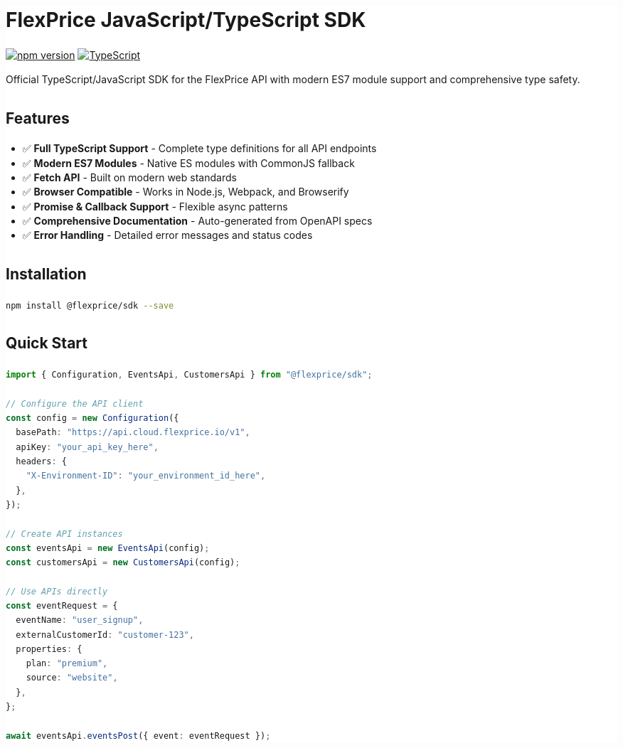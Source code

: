 # FlexPrice JavaScript/TypeScript SDK

[![npm version](https://badge.fury.io/js/%40flexprice%2Fsdk.svg)](https://badge.fury.io/js/%40flexprice%2Fsdk)
[![TypeScript](https://img.shields.io/badge/TypeScript-Ready-blue.svg)](https://www.typescriptlang.org/)

Official TypeScript/JavaScript SDK for the FlexPrice API with modern ES7 module support and comprehensive type safety.

## Features

- ✅ **Full TypeScript Support** - Complete type definitions for all API endpoints
- ✅ **Modern ES7 Modules** - Native ES modules with CommonJS fallback
- ✅ **Fetch API** - Built on modern web standards
- ✅ **Browser Compatible** - Works in Node.js, Webpack, and Browserify
- ✅ **Promise & Callback Support** - Flexible async patterns
- ✅ **Comprehensive Documentation** - Auto-generated from OpenAPI specs
- ✅ **Error Handling** - Detailed error messages and status codes

## Installation

```bash
npm install @flexprice/sdk --save
```

## Quick Start

```typescript
import { Configuration, EventsApi, CustomersApi } from "@flexprice/sdk";

// Configure the API client
const config = new Configuration({
  basePath: "https://api.cloud.flexprice.io/v1",
  apiKey: "your_api_key_here",
  headers: {
    "X-Environment-ID": "your_environment_id_here",
  },
});

// Create API instances
const eventsApi = new EventsApi(config);
const customersApi = new CustomersApi(config);

// Use APIs directly
const eventRequest = {
  eventName: "user_signup",
  externalCustomerId: "customer-123",
  properties: {
    plan: "premium",
    source: "website",
  },
};

await eventsApi.eventsPost({ event: eventRequest });
```
